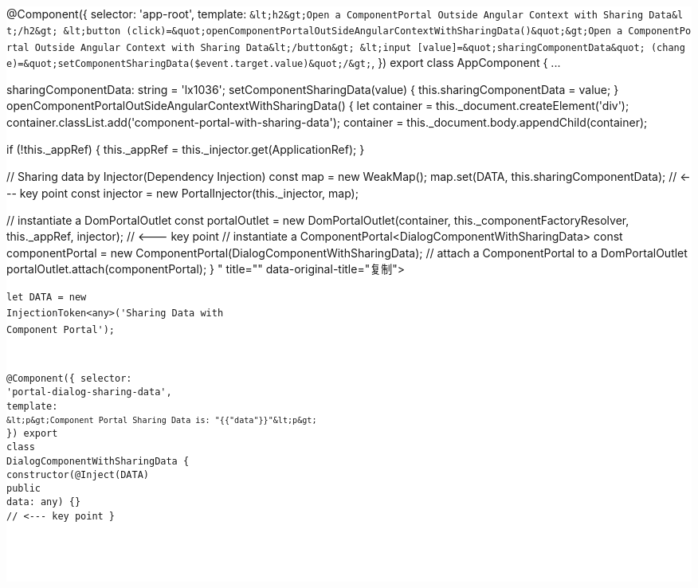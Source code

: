 @Component({
  selector: &apos;app-root&apos;,
  template: `
    &lt;h2&gt;Open a ComponentPortal Outside Angular Context with Sharing Data&lt;/h2&gt;
    &lt;button (click)=&quot;openComponentPortalOutSideAngularContextWithSharingData()&quot;&gt;Open a ComponentPortal Outside Angular Context with Sharing Data&lt;/button&gt;
    &lt;input [value]=&quot;sharingComponentData&quot; (change)=&quot;setComponentSharingData($event.target.value)&quot;/&gt;
  `,
})
export class AppComponent {
    ...
    
sharingComponentData: string = &apos;lx1036&apos;;
setComponentSharingData(value) {
  this.sharingComponentData = value;
}
openComponentPortalOutSideAngularContextWithSharingData() {
  let container = this._document.createElement(&apos;div&apos;);
  container.classList.add(&apos;component-portal-with-sharing-data&apos;);
  container = this._document.body.appendChild(container);

  if (!this._appRef) {
    this._appRef = this._injector.get(ApplicationRef);
  }

  // Sharing data by Injector(Dependency Injection)
  const map = new WeakMap();
  map.set(DATA, this.sharingComponentData); // &lt;--- key point
  const injector = new PortalInjector(this._injector, map);

  // instantiate a DomPortalOutlet
  const portalOutlet = new DomPortalOutlet(container, this._componentFactoryResolver, this._appRef, injector); // &lt;--- key point
  // instantiate a ComponentPortal&lt;DialogComponentWithSharingData&gt;
  const componentPortal = new ComponentPortal(DialogComponentWithSharingData);
  // attach a ComponentPortal to a DomPortalOutlet
  portalOutlet.attach(componentPortal);
}
" title="" data-original-title="&#x590D;&#x5236;"></span>
      <span type="button" class="saveToNote code-tool" data-toggle="tooltip" data-placement="top" title="" data-original-title="&#x653E;&#x8FDB;&#x7B14;&#x8BB0;"></span>
      </div>
      </div><pre class="hljs kotlin"><code>let DATA = new InjectionToken&lt;any&gt;(<span class="hljs-string">&apos;Sharing Data with Component Portal&apos;</span>);

<span class="hljs-meta">@Component({
  selector: <span class="hljs-meta-string">&apos;portal-dialog-sharing-data&apos;</span>,
  template: `
    &lt;p&gt;Component Portal Sharing Data is: "{{"data"}}"&lt;p&gt;
  `
})</span>
export <span class="hljs-class"><span class="hljs-keyword">class</span> <span class="hljs-title">DialogComponentWithSharingData</span> </span>{
  <span class="hljs-keyword">constructor</span>(<span class="hljs-meta">@Inject(DATA)</span> <span class="hljs-keyword">public</span> <span class="hljs-keyword">data</span>: any) {} <span class="hljs-comment">// &lt;--- key point</span>
}
